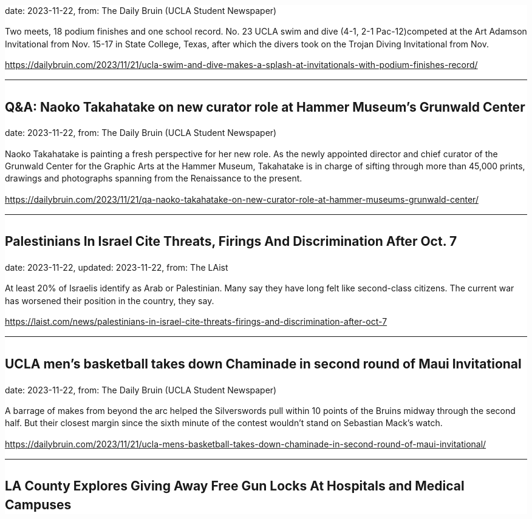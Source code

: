 date: 2023-11-22, from: The Daily Bruin (UCLA Student Newspaper)

Two meets, 18 podium finishes and one school record.
No. 23 UCLA swim and dive (4-1, 2-1 Pac-12)competed at the Art Adamson Invitational from Nov. 15-17 in State College, Texas, after which the divers took on the Trojan Diving Invitational from Nov. 

<https://dailybruin.com/2023/11/21/ucla-swim-and-dive-makes-a-splash-at-invitationals-with-podium-finishes-record/>

---

## Q&A: Naoko Takahatake on new curator role at Hammer Museum’s Grunwald Center

date: 2023-11-22, from: The Daily Bruin (UCLA Student Newspaper)

Naoko Takahatake is painting a fresh perspective for her new role.
As the newly appointed director and chief curator of the Grunwald Center for the Graphic Arts at the Hammer Museum, Takahatake is in charge of sifting through more than 45,000 prints, drawings and photographs spanning from the Renaissance to the present. 

<https://dailybruin.com/2023/11/21/qa-naoko-takahatake-on-new-curator-role-at-hammer-museums-grunwald-center/>

---

## Palestinians In Israel Cite Threats, Firings And Discrimination After Oct. 7

date: 2023-11-22, updated: 2023-11-22, from: The LAist

At least 20% of Israelis identify as Arab or Palestinian. Many say they have long felt like second-class citizens. The current war has worsened their position in the country, they say. 

<https://laist.com/news/palestinians-in-israel-cite-threats-firings-and-discrimination-after-oct-7>

---

## UCLA men’s basketball takes down Chaminade in second round of Maui Invitational

date: 2023-11-22, from: The Daily Bruin (UCLA Student Newspaper)

A barrage of makes from beyond the arc helped the Silverswords pull within 10 points of the Bruins midway through the second half.
But their closest margin since the sixth minute of the contest wouldn’t stand on Sebastian Mack’s watch. 

<https://dailybruin.com/2023/11/21/ucla-mens-basketball-takes-down-chaminade-in-second-round-of-maui-invitational/>

---

## LA County Explores Giving Away Free Gun Locks At Hospitals and Medical Campuses
